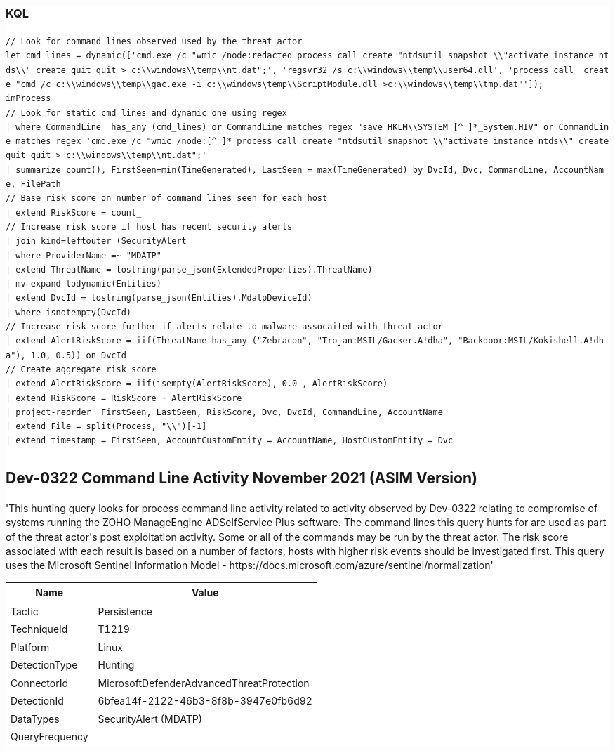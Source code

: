 ### KQL
```kql
// Look for command lines observed used by the threat actor
let cmd_lines = dynamic(['cmd.exe /c "wmic /node:redacted process call create "ntdsutil snapshot \\"activate instance ntds\\" create quit quit > c:\\windows\\temp\\nt.dat";', 'regsvr32 /s c:\\windows\\temp\\user64.dll', 'process call  create "cmd /c c:\\windows\\temp\\gac.exe -i c:\\windows\temp\\ScriptModule.dll >c:\\windows\\temp\\tmp.dat"']);
imProcess
// Look for static cmd lines and dynamic one using regex
| where CommandLine  has_any (cmd_lines) or CommandLine matches regex "save HKLM\\SYSTEM [^ ]*_System.HIV" or CommandLine matches regex 'cmd.exe /c "wmic /node:[^ ]* process call create "ntdsutil snapshot \\"activate instance ntds\\" create quit quit > c:\\windows\\temp\\nt.dat";'
| summarize count(), FirstSeen=min(TimeGenerated), LastSeen = max(TimeGenerated) by DvcId, Dvc, CommandLine, AccountName, FilePath
// Base risk score on number of command lines seen for each host
| extend RiskScore = count_
// Increase risk score if host has recent security alerts
| join kind=leftouter (SecurityAlert
| where ProviderName =~ "MDATP"
| extend ThreatName = tostring(parse_json(ExtendedProperties).ThreatName)
| mv-expand todynamic(Entities)
| extend DvcId = tostring(parse_json(Entities).MdatpDeviceId)
| where isnotempty(DvcId)
// Increase risk score further if alerts relate to malware assocaited with threat actor
| extend AlertRiskScore = iif(ThreatName has_any ("Zebracon", "Trojan:MSIL/Gacker.A!dha", "Backdoor:MSIL/Kokishell.A!dha"), 1.0, 0.5)) on DvcId
// Create aggregate risk score
| extend AlertRiskScore = iif(isempty(AlertRiskScore), 0.0 , AlertRiskScore)
| extend RiskScore = RiskScore + AlertRiskScore
| project-reorder  FirstSeen, LastSeen, RiskScore, Dvc, DvcId, CommandLine, AccountName
| extend File = split(Process, "\\")[-1]
| extend timestamp = FirstSeen, AccountCustomEntity = AccountName, HostCustomEntity = Dvc

```

## Dev-0322 Command Line Activity November 2021 (ASIM Version)

'This hunting query looks for process command line activity related to activity observed by Dev-0322 relating to compromise of systems running the ZOHO ManageEngine ADSelfService Plus software.
  The command lines this query hunts for are used as part of the threat actor's post exploitation activity. Some or all of the commands may be run by the threat actor.
  The risk score associated with each result is based on a number of factors, hosts with higher risk events should be investigated first.
  This query uses the Microsoft Sentinel Information Model - https://docs.microsoft.com/azure/sentinel/normalization'

|Name | Value |
| --- | --- |
|Tactic | Persistence|
|TechniqueId | T1219|
|Platform | Linux|
|DetectionType | Hunting |
|ConnectorId | MicrosoftDefenderAdvancedThreatProtection |
|DetectionId | 6bfea14f-2122-46b3-8f8b-3947e0fb6d92 |
|DataTypes | SecurityAlert (MDATP) |
|QueryFrequency |  |